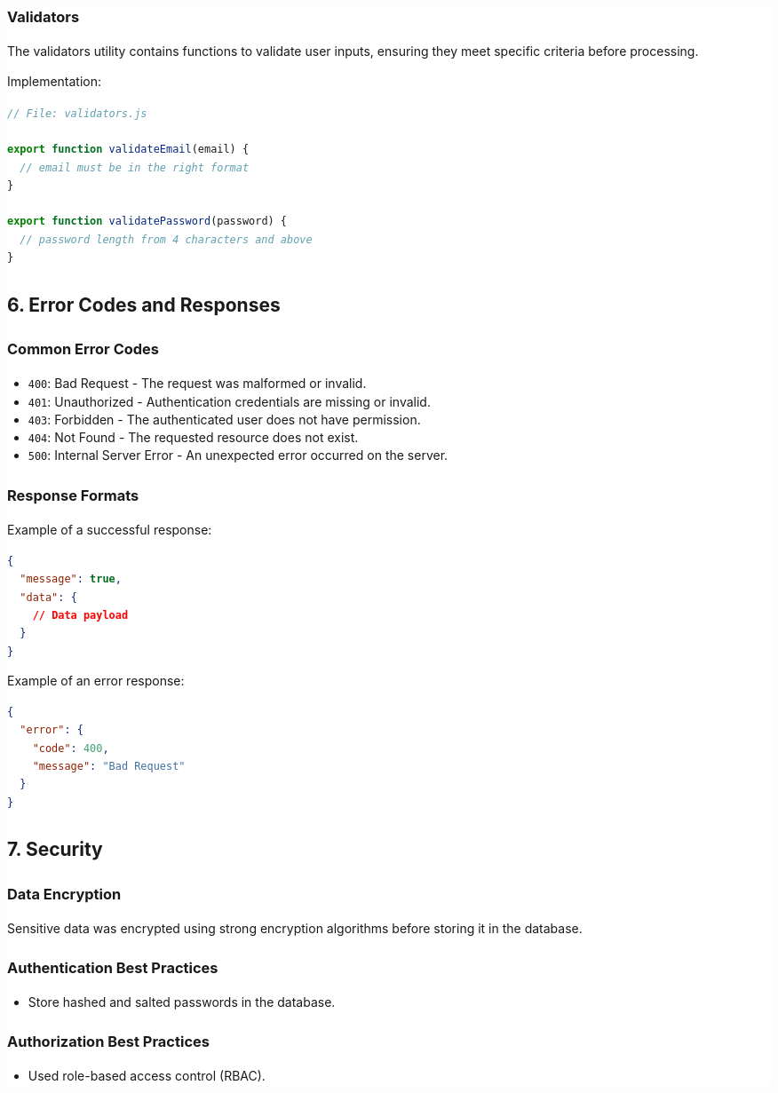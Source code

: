 ### Validators

The validators utility contains functions to validate user inputs, ensuring they meet specific criteria before processing.

Implementation:
```javascript
// File: validators.js

export function validateEmail(email) {
  // email must be in the right format
}

export function validatePassword(password) {
  // password length from 4 characters and above
}
```

## 6. Error Codes and Responses

### Common Error Codes

- `400`: Bad Request - The request was malformed or invalid.
- `401`: Unauthorized - Authentication credentials are missing or invalid.
- `403`: Forbidden - The authenticated user does not have permission.
- `404`: Not Found - The requested resource does not exist.
- `500`: Internal Server Error - An unexpected error occurred on the server.

### Response Formats

Example of a successful response:
```json
{
  "message": true,
  "data": {
    // Data payload
  }
}
```

Example of an error response:
```json
{
  "error": {
    "code": 400,
    "message": "Bad Request"
  }
}
```

## 7. Security

### Data Encryption

Sensitive data was encrypted using strong encryption algorithms before storing it in the database.

### Authentication Best Practices

- Store hashed and salted passwords in the database.

### Authorization Best Practices

- Used role-based access control (RBAC).




